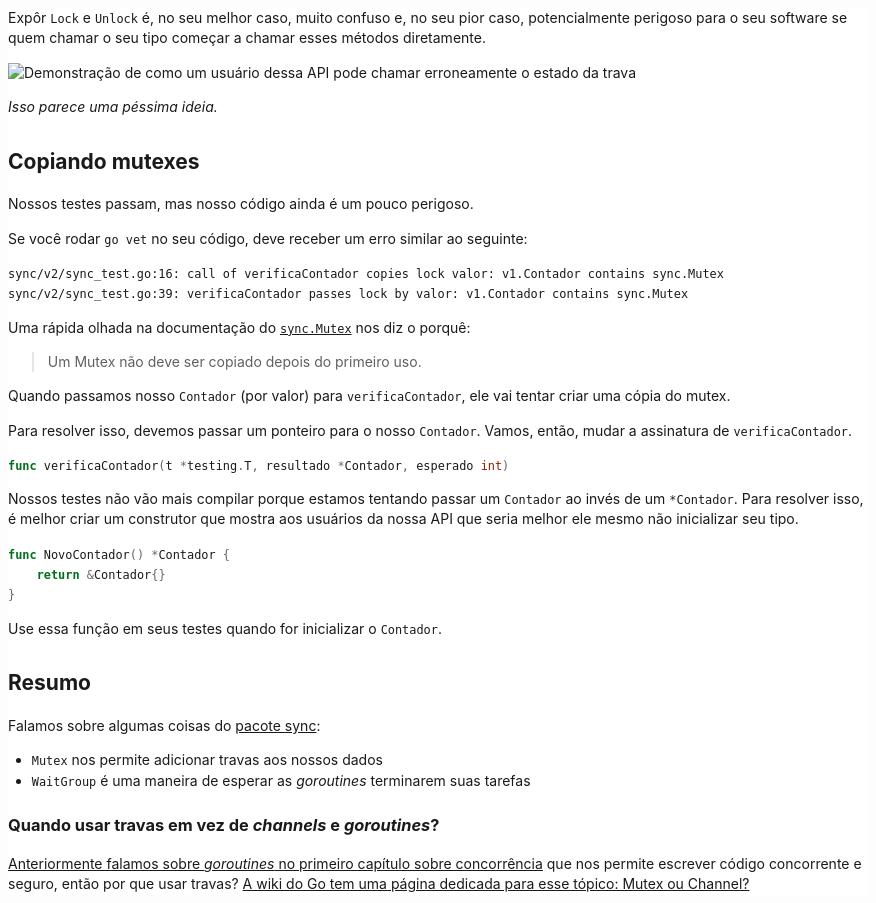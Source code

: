 Expôr `Lock` e `Unlock` é, no seu melhor caso, muito confuso e, no seu pior caso, potencialmente perigoso para o seu software se quem chamar o seu tipo começar a chamar esses métodos diretamente.

![Demonstração de como um usuário dessa API pode chamar erroneamente o estado da trava](https://i.imgur.com/SWYNpwm.png)

_Isso parece uma péssima ideia._

## Copiando mutexes

Nossos testes passam, mas nosso código ainda é um pouco perigoso.

Se você rodar `go vet` no seu código, deve receber um erro similar ao seguinte:

```text
sync/v2/sync_test.go:16: call of verificaContador copies lock valor: v1.Contador contains sync.Mutex
sync/v2/sync_test.go:39: verificaContador passes lock by valor: v1.Contador contains sync.Mutex
```

Uma rápida olhada na documentação do [`sync.Mutex`](https://golang.org/pkg/sync/#Mutex) nos diz o porquê:

> Um Mutex não deve ser copiado depois do primeiro uso.

Quando passamos nosso `Contador` \(por valor\) para `verificaContador`, ele vai tentar criar uma cópia do mutex.

Para resolver isso, devemos passar um ponteiro para o nosso `Contador`. Vamos, então, mudar a assinatura de `verificaContador`.

```go
func verificaContador(t *testing.T, resultado *Contador, esperado int)
```

Nossos testes não vão mais compilar porque estamos tentando passar um `Contador` ao invés de um `*Contador`. Para resolver isso, é melhor criar um construtor que mostra aos usuários da nossa API que seria melhor ele mesmo não inicializar seu tipo.


```go
func NovoContador() *Contador {
    return &Contador{}
}
```

Use essa função em seus testes quando for inicializar o `Contador`.

## Resumo

Falamos sobre algumas coisas do [pacote sync](https://golang.org/pkg/sync/):

* `Mutex` nos permite adicionar travas aos nossos dados
* `WaitGroup` é uma maneira de esperar as *goroutines* terminarem suas tarefas

### Quando usar travas em vez de *channels* e *goroutines*?

[Anteriormente falamos sobre *goroutines* no primeiro capítulo sobre concorrência](../concorrencia/concorrencia.md)
que nos permite escrever código concorrente e seguro, então por que usar travas?
[A wiki do Go tem uma página dedicada para esse tópico: Mutex ou Channel?](https://github.com/golang/go/wiki/MutexOrChannel)
